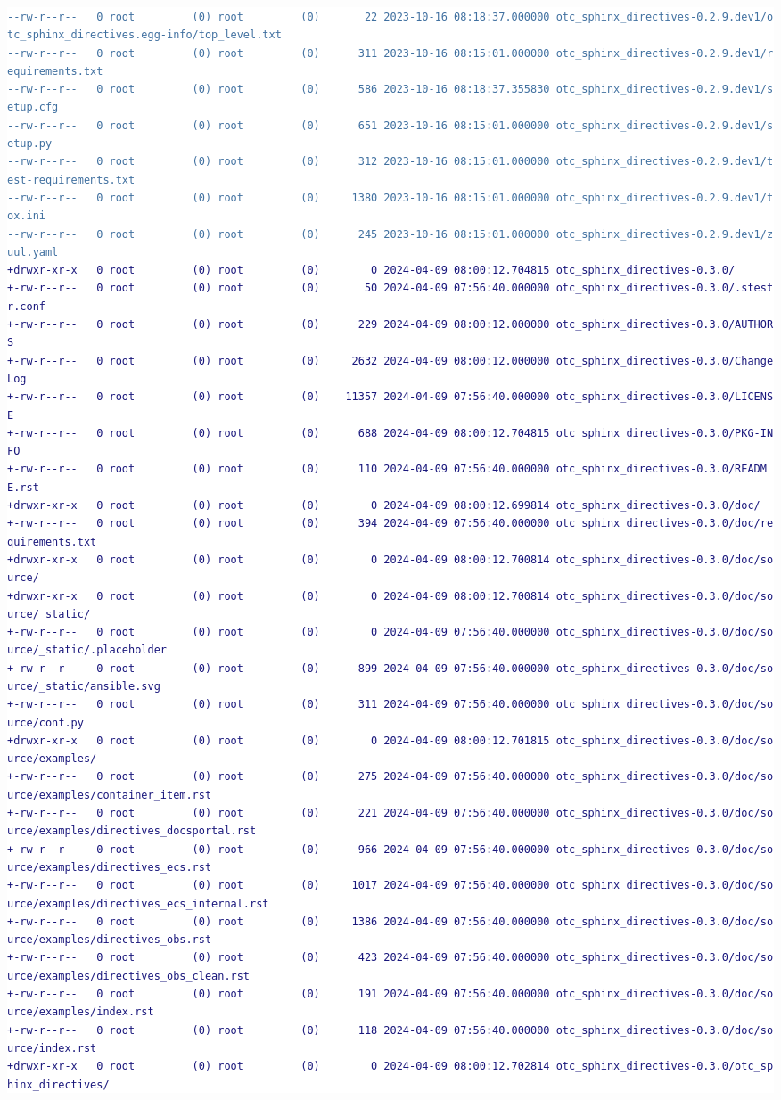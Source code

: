 ```diff
--rw-r--r--   0 root         (0) root         (0)       22 2023-10-16 08:18:37.000000 otc_sphinx_directives-0.2.9.dev1/otc_sphinx_directives.egg-info/top_level.txt
--rw-r--r--   0 root         (0) root         (0)      311 2023-10-16 08:15:01.000000 otc_sphinx_directives-0.2.9.dev1/requirements.txt
--rw-r--r--   0 root         (0) root         (0)      586 2023-10-16 08:18:37.355830 otc_sphinx_directives-0.2.9.dev1/setup.cfg
--rw-r--r--   0 root         (0) root         (0)      651 2023-10-16 08:15:01.000000 otc_sphinx_directives-0.2.9.dev1/setup.py
--rw-r--r--   0 root         (0) root         (0)      312 2023-10-16 08:15:01.000000 otc_sphinx_directives-0.2.9.dev1/test-requirements.txt
--rw-r--r--   0 root         (0) root         (0)     1380 2023-10-16 08:15:01.000000 otc_sphinx_directives-0.2.9.dev1/tox.ini
--rw-r--r--   0 root         (0) root         (0)      245 2023-10-16 08:15:01.000000 otc_sphinx_directives-0.2.9.dev1/zuul.yaml
+drwxr-xr-x   0 root         (0) root         (0)        0 2024-04-09 08:00:12.704815 otc_sphinx_directives-0.3.0/
+-rw-r--r--   0 root         (0) root         (0)       50 2024-04-09 07:56:40.000000 otc_sphinx_directives-0.3.0/.stestr.conf
+-rw-r--r--   0 root         (0) root         (0)      229 2024-04-09 08:00:12.000000 otc_sphinx_directives-0.3.0/AUTHORS
+-rw-r--r--   0 root         (0) root         (0)     2632 2024-04-09 08:00:12.000000 otc_sphinx_directives-0.3.0/ChangeLog
+-rw-r--r--   0 root         (0) root         (0)    11357 2024-04-09 07:56:40.000000 otc_sphinx_directives-0.3.0/LICENSE
+-rw-r--r--   0 root         (0) root         (0)      688 2024-04-09 08:00:12.704815 otc_sphinx_directives-0.3.0/PKG-INFO
+-rw-r--r--   0 root         (0) root         (0)      110 2024-04-09 07:56:40.000000 otc_sphinx_directives-0.3.0/README.rst
+drwxr-xr-x   0 root         (0) root         (0)        0 2024-04-09 08:00:12.699814 otc_sphinx_directives-0.3.0/doc/
+-rw-r--r--   0 root         (0) root         (0)      394 2024-04-09 07:56:40.000000 otc_sphinx_directives-0.3.0/doc/requirements.txt
+drwxr-xr-x   0 root         (0) root         (0)        0 2024-04-09 08:00:12.700814 otc_sphinx_directives-0.3.0/doc/source/
+drwxr-xr-x   0 root         (0) root         (0)        0 2024-04-09 08:00:12.700814 otc_sphinx_directives-0.3.0/doc/source/_static/
+-rw-r--r--   0 root         (0) root         (0)        0 2024-04-09 07:56:40.000000 otc_sphinx_directives-0.3.0/doc/source/_static/.placeholder
+-rw-r--r--   0 root         (0) root         (0)      899 2024-04-09 07:56:40.000000 otc_sphinx_directives-0.3.0/doc/source/_static/ansible.svg
+-rw-r--r--   0 root         (0) root         (0)      311 2024-04-09 07:56:40.000000 otc_sphinx_directives-0.3.0/doc/source/conf.py
+drwxr-xr-x   0 root         (0) root         (0)        0 2024-04-09 08:00:12.701815 otc_sphinx_directives-0.3.0/doc/source/examples/
+-rw-r--r--   0 root         (0) root         (0)      275 2024-04-09 07:56:40.000000 otc_sphinx_directives-0.3.0/doc/source/examples/container_item.rst
+-rw-r--r--   0 root         (0) root         (0)      221 2024-04-09 07:56:40.000000 otc_sphinx_directives-0.3.0/doc/source/examples/directives_docsportal.rst
+-rw-r--r--   0 root         (0) root         (0)      966 2024-04-09 07:56:40.000000 otc_sphinx_directives-0.3.0/doc/source/examples/directives_ecs.rst
+-rw-r--r--   0 root         (0) root         (0)     1017 2024-04-09 07:56:40.000000 otc_sphinx_directives-0.3.0/doc/source/examples/directives_ecs_internal.rst
+-rw-r--r--   0 root         (0) root         (0)     1386 2024-04-09 07:56:40.000000 otc_sphinx_directives-0.3.0/doc/source/examples/directives_obs.rst
+-rw-r--r--   0 root         (0) root         (0)      423 2024-04-09 07:56:40.000000 otc_sphinx_directives-0.3.0/doc/source/examples/directives_obs_clean.rst
+-rw-r--r--   0 root         (0) root         (0)      191 2024-04-09 07:56:40.000000 otc_sphinx_directives-0.3.0/doc/source/examples/index.rst
+-rw-r--r--   0 root         (0) root         (0)      118 2024-04-09 07:56:40.000000 otc_sphinx_directives-0.3.0/doc/source/index.rst
+drwxr-xr-x   0 root         (0) root         (0)        0 2024-04-09 08:00:12.702814 otc_sphinx_directives-0.3.0/otc_sphinx_directives/
```